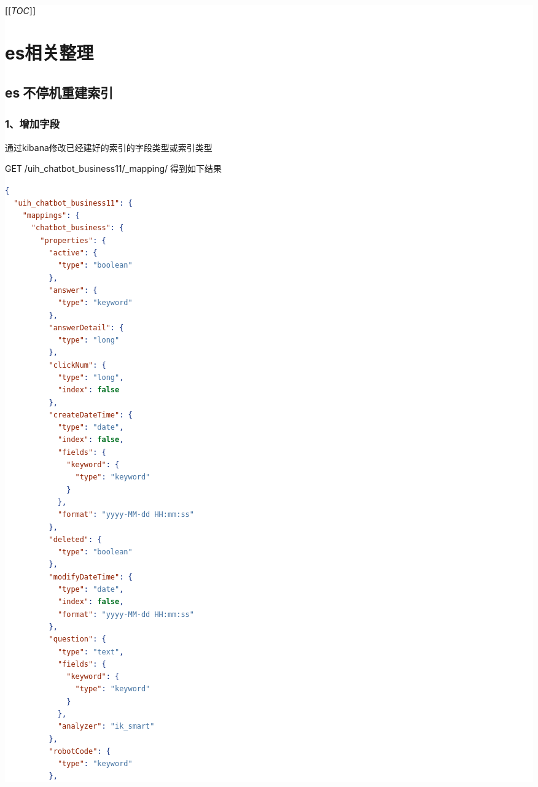 
[[_TOC_]]

# es相关整理

## es 不停机重建索引

### 1、增加字段

通过kibana修改已经建好的索引的字段类型或索引类型

GET /uih_chatbot_business11/_mapping/
得到如下结果

``` json
{
  "uih_chatbot_business11": {
    "mappings": {
      "chatbot_business": {
        "properties": {
          "active": {
            "type": "boolean"
          },
          "answer": {
            "type": "keyword"
          },
          "answerDetail": {
            "type": "long"
          },
          "clickNum": {
            "type": "long",
            "index": false
          },
          "createDateTime": {
            "type": "date",
            "index": false,
            "fields": {
              "keyword": {
                "type": "keyword"
              }
            },
            "format": "yyyy-MM-dd HH:mm:ss"
          },
          "deleted": {
            "type": "boolean"
          },
          "modifyDateTime": {
            "type": "date",
            "index": false,
            "format": "yyyy-MM-dd HH:mm:ss"
          },
          "question": {
            "type": "text",
            "fields": {
              "keyword": {
                "type": "keyword"
              }
            },
            "analyzer": "ik_smart"
          },
          "robotCode": {
            "type": "keyword"
          },
```